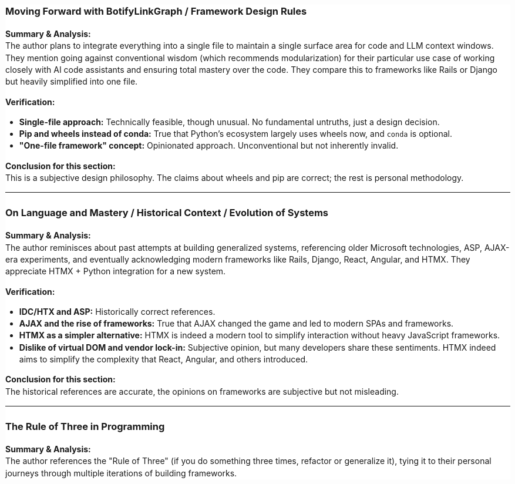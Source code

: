 
### Moving Forward with BotifyLinkGraph / Framework Design Rules

**Summary & Analysis:**  
The author plans to integrate everything into a single file to maintain a single surface area for code and LLM context windows. They mention going against conventional wisdom (which recommends modularization) for their particular use case of working closely with AI code assistants and ensuring total mastery over the code. They compare this to frameworks like Rails or Django but heavily simplified into one file.

**Verification:**  
- **Single-file approach:** Technically feasible, though unusual. No fundamental untruths, just a design decision.  
- **Pip and wheels instead of conda:** True that Python’s ecosystem largely uses wheels now, and `conda` is optional.  
- **"One-file framework" concept:** Opinionated approach. Unconventional but not inherently invalid.

**Conclusion for this section:**  
This is a subjective design philosophy. The claims about wheels and pip are correct; the rest is personal methodology.

---

### On Language and Mastery / Historical Context / Evolution of Systems

**Summary & Analysis:**  
The author reminisces about past attempts at building generalized systems, referencing older Microsoft technologies, ASP, AJAX-era experiments, and eventually acknowledging modern frameworks like Rails, Django, React, Angular, and HTMX. They appreciate HTMX + Python integration for a new system.

**Verification:**  
- **IDC/HTX and ASP:** Historically correct references.  
- **AJAX and the rise of frameworks:** True that AJAX changed the game and led to modern SPAs and frameworks.  
- **HTMX as a simpler alternative:** HTMX is indeed a modern tool to simplify interaction without heavy JavaScript frameworks.  
- **Dislike of virtual DOM and vendor lock-in:** Subjective opinion, but many developers share these sentiments. HTMX indeed aims to simplify the complexity that React, Angular, and others introduced.

**Conclusion for this section:**  
The historical references are accurate, the opinions on frameworks are subjective but not misleading.

---

### The Rule of Three in Programming

**Summary & Analysis:**  
The author references the "Rule of Three" (if you do something three times, refactor or generalize it), tying it to their personal journeys through multiple iterations of building frameworks.
